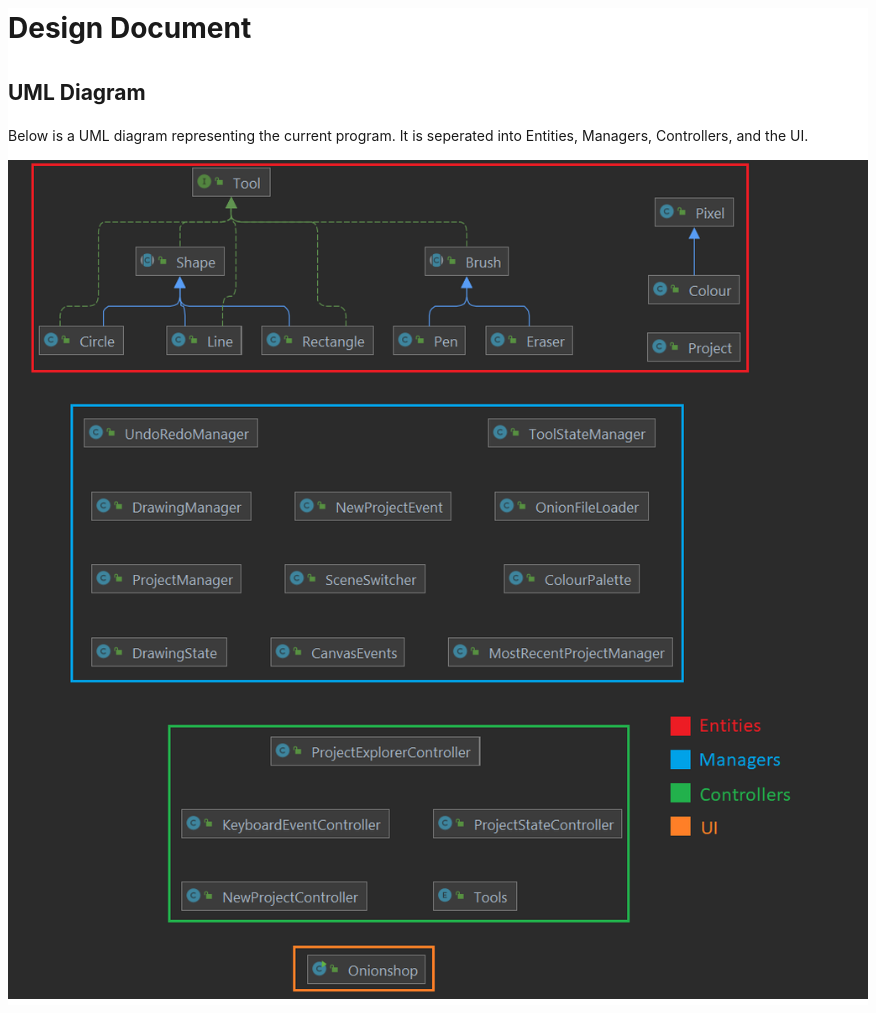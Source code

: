 # Design Document

## UML Diagram

Below is a UML diagram representing the current program. It is seperated into Entities, Managers, Controllers, and the UI.

![UML Diagram](images/UML%20diagram.png)
